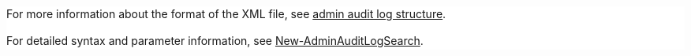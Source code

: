 For more information about the format of the XML file, see [admin audit log structure](../../../ExchangeServer/policy-and-compliance/admin-audit-logging/log-structure.md).

For detailed syntax and parameter information, see [New-AdminAuditLogSearch](/powershell/module/exchange/new-adminauditlogsearch).
